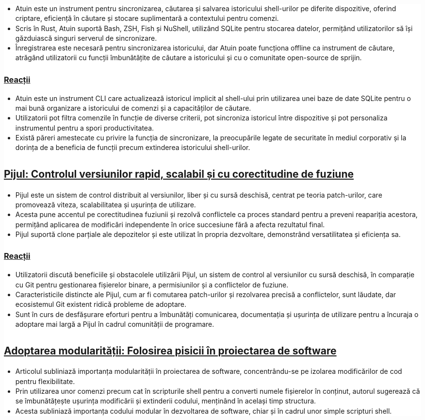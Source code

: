 - Atuin este un instrument pentru sincronizarea, căutarea și salvarea istoricului shell-urilor pe diferite dispozitive, oferind criptare, eficiență în căutare și stocare suplimentară a contextului pentru comenzi.
- Scris în Rust, Atuin suportă Bash, ZSH, Fish și NuShell, utilizând SQLite pentru stocarea datelor, permițând utilizatorilor să își găzduiască singuri serverul de sincronizare.
- Înregistrarea este necesară pentru sincronizarea istoricului, dar Atuin poate funcționa offline ca instrument de căutare, atrăgând utilizatorii cu funcții îmbunătățite de căutare a istoricului și cu o comunitate open-source de sprijin.

### [Reacții](https://news.ycombinator.com/item?id=39460148)

- Atuin este un instrument CLI care actualizează istoricul implicit al shell-ului prin utilizarea unei baze de date SQLite pentru o mai bună organizare a istoricului de comenzi și a capacităților de căutare.
- Utilizatorii pot filtra comenzile în funcție de diverse criterii, pot sincroniza istoricul între dispozitive și pot personaliza instrumentul pentru a spori productivitatea.
- Există păreri amestecate cu privire la funcția de sincronizare, la preocupările legate de securitate în mediul corporativ și la dorința de a beneficia de funcții precum extinderea istoricului shell-urilor.

## [Pijul: Controlul versiunilor rapid, scalabil și cu corectitudine de fuziune](https://pijul.org/)

- Pijul este un sistem de control distribuit al versiunilor, liber și cu sursă deschisă, centrat pe teoria patch-urilor, care promovează viteza, scalabilitatea și ușurința de utilizare.
- Acesta pune accentul pe corectitudinea fuziunii și rezolvă conflictele ca proces standard pentru a preveni reapariția acestora, permițând aplicarea de modificări independente în orice succesiune fără a afecta rezultatul final.
- Pijul suportă clone parțiale ale depozitelor și este utilizat în propria dezvoltare, demonstrând versatilitatea și eficiența sa.

### [Reacții](https://news.ycombinator.com/item?id=39452543)

- Utilizatorii discută beneficiile și obstacolele utilizării Pijul, un sistem de control al versiunilor cu sursă deschisă, în comparație cu Git pentru gestionarea fișierelor binare, a permisiunilor și a conflictelor de fuziune.
- Caracteristicile distincte ale Pijul, cum ar fi comutarea patch-urilor și rezolvarea precisă a conflictelor, sunt lăudate, dar ecosistemul Git existent ridică probleme de adoptare.
- Sunt în curs de desfășurare eforturi pentru a îmbunătăți comunicarea, documentația și ușurința de utilizare pentru a încuraja o adoptare mai largă a Pijul în cadrul comunității de programare.

## [Adoptarea modularității: Folosirea pisicii în proiectarea de software](https://two-wrongs.com/useful-uses-of-cat)

- Articolul subliniază importanța modularității în proiectarea de software, concentrându-se pe izolarea modificărilor de cod pentru flexibilitate.
- Prin utilizarea unor comenzi precum cat în scripturile shell pentru a converti numele fișierelor în conținut, autorul sugerează că se îmbunătățește ușurința modificării și extinderii codului, menținând în același timp structura.
- Acesta subliniază importanța codului modular în dezvoltarea de software, chiar și în cadrul unor simple scripturi shell.
